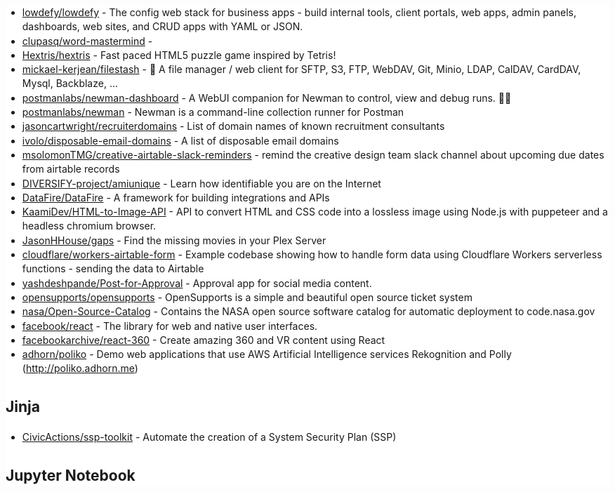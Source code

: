 - [lowdefy/lowdefy](https://github.com/lowdefy/lowdefy) - The config web stack for business apps - build internal tools, client portals, web apps, admin panels, dashboards, web sites, and CRUD apps with YAML or JSON.
- [clupasq/word-mastermind](https://github.com/clupasq/word-mastermind) - 
- [Hextris/hextris](https://github.com/Hextris/hextris) - Fast paced HTML5 puzzle game inspired by Tetris!
- [mickael-kerjean/filestash](https://github.com/mickael-kerjean/filestash) - :file_folder: A file manager / web client for SFTP, S3, FTP, WebDAV, Git, Minio, LDAP, CalDAV, CardDAV, Mysql, Backblaze, ...
- [postmanlabs/newman-dashboard](https://github.com/postmanlabs/newman-dashboard) - A WebUI companion for Newman to control, view and debug runs. 🚀✨
- [postmanlabs/newman](https://github.com/postmanlabs/newman) - Newman is a command-line collection runner for Postman
- [jasoncartwright/recruiterdomains](https://github.com/jasoncartwright/recruiterdomains) - List of domain names of known recruitment consultants
- [ivolo/disposable-email-domains](https://github.com/ivolo/disposable-email-domains) - A list of disposable email domains
- [msolomonTMG/creative-airtable-slack-reminders](https://github.com/msolomonTMG/creative-airtable-slack-reminders) - remind the creative design team slack channel about upcoming due dates from airtable records
- [DIVERSIFY-project/amiunique](https://github.com/DIVERSIFY-project/amiunique) - Learn how identifiable you are on the Internet
- [DataFire/DataFire](https://github.com/DataFire/DataFire) - A framework for building integrations and APIs
- [KaamiDev/HTML-to-Image-API](https://github.com/KaamiDev/HTML-to-Image-API) - API to convert HTML and CSS code into a lossless image using Node.js with puppeteer and a headless chromium browser.
- [JasonHHouse/gaps](https://github.com/JasonHHouse/gaps) - Find the missing movies in your Plex Server
- [cloudflare/workers-airtable-form](https://github.com/cloudflare/workers-airtable-form) - Example codebase showing how to handle form data using Cloudflare Workers serverless functions - sending the data to Airtable
- [yashdeshpande/Post-for-Approval](https://github.com/yashdeshpande/Post-for-Approval) - Approval app for social media content.
- [opensupports/opensupports](https://github.com/opensupports/opensupports) - OpenSupports is a simple and beautiful open source ticket system
- [nasa/Open-Source-Catalog](https://github.com/nasa/Open-Source-Catalog) - Contains the NASA open source software catalog for automatic deployment to code.nasa.gov
- [facebook/react](https://github.com/facebook/react) - The library for web and native user interfaces.
- [facebookarchive/react-360](https://github.com/facebookarchive/react-360) - Create amazing 360 and VR content using React
- [adhorn/poliko](https://github.com/adhorn/poliko) - Demo web applications that use AWS Artificial Intelligence services  Rekognition and Polly (http://poliko.adhorn.me)

## Jinja 

- [CivicActions/ssp-toolkit](https://github.com/CivicActions/ssp-toolkit) - Automate the creation of a System Security Plan (SSP)

## Jupyter Notebook 

